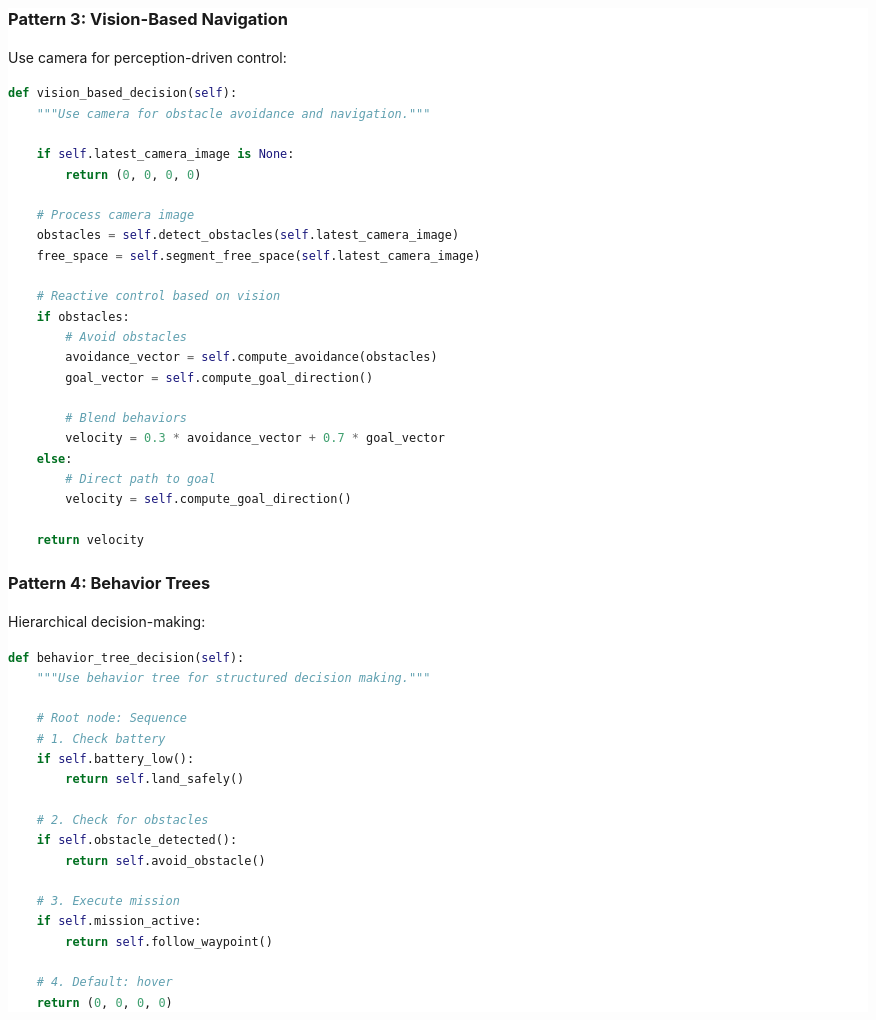 ### Pattern 3: Vision-Based Navigation

Use camera for perception-driven control:

```python
def vision_based_decision(self):
    """Use camera for obstacle avoidance and navigation."""

    if self.latest_camera_image is None:
        return (0, 0, 0, 0)

    # Process camera image
    obstacles = self.detect_obstacles(self.latest_camera_image)
    free_space = self.segment_free_space(self.latest_camera_image)

    # Reactive control based on vision
    if obstacles:
        # Avoid obstacles
        avoidance_vector = self.compute_avoidance(obstacles)
        goal_vector = self.compute_goal_direction()

        # Blend behaviors
        velocity = 0.3 * avoidance_vector + 0.7 * goal_vector
    else:
        # Direct path to goal
        velocity = self.compute_goal_direction()

    return velocity
```

### Pattern 4: Behavior Trees

Hierarchical decision-making:

```python
def behavior_tree_decision(self):
    """Use behavior tree for structured decision making."""

    # Root node: Sequence
    # 1. Check battery
    if self.battery_low():
        return self.land_safely()

    # 2. Check for obstacles
    if self.obstacle_detected():
        return self.avoid_obstacle()

    # 3. Execute mission
    if self.mission_active:
        return self.follow_waypoint()

    # 4. Default: hover
    return (0, 0, 0, 0)
```
